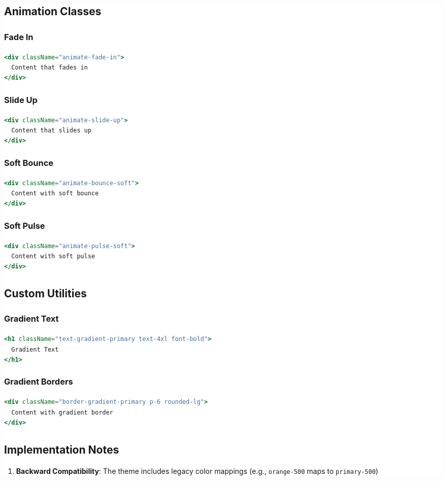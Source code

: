 
## Animation Classes

### Fade In
```jsx
<div className="animate-fade-in">
  Content that fades in
</div>
```

### Slide Up
```jsx
<div className="animate-slide-up">
  Content that slides up
</div>
```

### Soft Bounce
```jsx
<div className="animate-bounce-soft">
  Content with soft bounce
</div>
```

### Soft Pulse
```jsx
<div className="animate-pulse-soft">
  Content with soft pulse
</div>
```

## Custom Utilities

### Gradient Text
```jsx
<h1 className="text-gradient-primary text-4xl font-bold">
  Gradient Text
</h1>
```

### Gradient Borders
```jsx
<div className="border-gradient-primary p-6 rounded-lg">
  Content with gradient border
</div>
```

## Implementation Notes

1. **Backward Compatibility**: The theme includes legacy color mappings (e.g., `orange-500` maps to `primary-500`)

